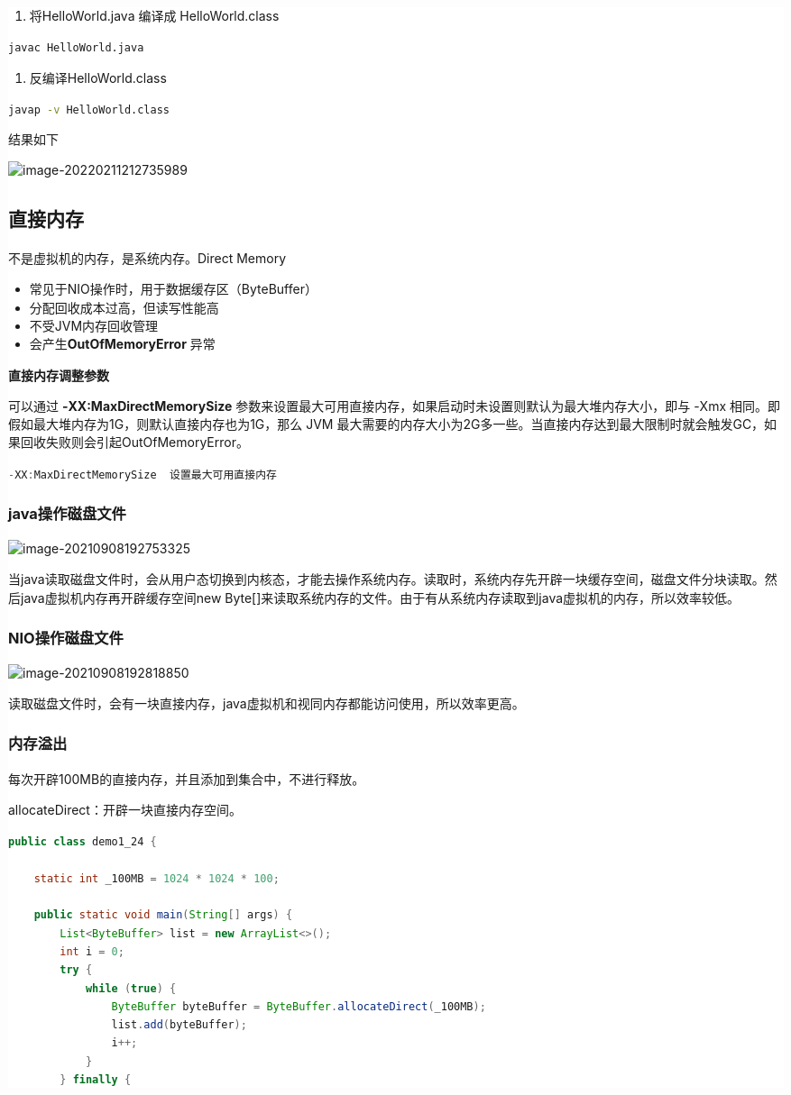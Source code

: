 1. 将HelloWorld.java 编译成 HelloWorld.class

```bash
javac HelloWorld.java
```

1. 反编译HelloWorld.class

```bash
javap -v HelloWorld.class
```

结果如下

![image-20220211212735989](https://mynotepicbed.oss-cn-beijing.aliyuncs.com/img/image-20220211212735989.png)



## 直接内存

不是虚拟机的内存，是系统内存。Direct Memory

- 常见于NIO操作时，用于数据缓存区（ByteBuffer）
- 分配回收成本过高，但读写性能高
- 不受JVM内存回收管理
- 会产生**OutOfMemoryError** 异常

**直接内存调整参数**

可以通过 **-XX:MaxDirectMemorySize** 参数来设置最大可用直接内存，如果启动时未设置则默认为最大堆内存大小，即与 -Xmx 相同。即假如最大堆内存为1G，则默认直接内存也为1G，那么 JVM 最大需要的内存大小为2G多一些。当直接内存达到最大限制时就会触发GC，如果回收失败则会引起OutOfMemoryError。

```java
-XX:MaxDirectMemorySize  设置最大可用直接内存
```

### java操作磁盘文件

![image-20210908192753325](https://mynotepicbed.oss-cn-beijing.aliyuncs.com/img/8eb7265043c741e2e3e25f4760369539.png)

当java读取磁盘文件时，会从用户态切换到内核态，才能去操作系统内存。读取时，系统内存先开辟一块缓存空间，磁盘文件分块读取。然后java虚拟机内存再开辟缓存空间new Byte[]来读取系统内存的文件。由于有从系统内存读取到java虚拟机的内存，所以效率较低。

### NIO操作磁盘文件

![image-20210908192818850](https://mynotepicbed.oss-cn-beijing.aliyuncs.com/img/9c3afe74a106b3a826a034d31ff16e8c.png)

读取磁盘文件时，会有一块直接内存，java虚拟机和视同内存都能访问使用，所以效率更高。

### 内存溢出

每次开辟100MB的直接内存，并且添加到集合中，不进行释放。

allocateDirect：开辟一块直接内存空间。

```java
public class demo1_24 {

    static int _100MB = 1024 * 1024 * 100;

    public static void main(String[] args) {
        List<ByteBuffer> list = new ArrayList<>();
        int i = 0;
        try {
            while (true) {
                ByteBuffer byteBuffer = ByteBuffer.allocateDirect(_100MB);
                list.add(byteBuffer);
                i++;
            }
        } finally {
```